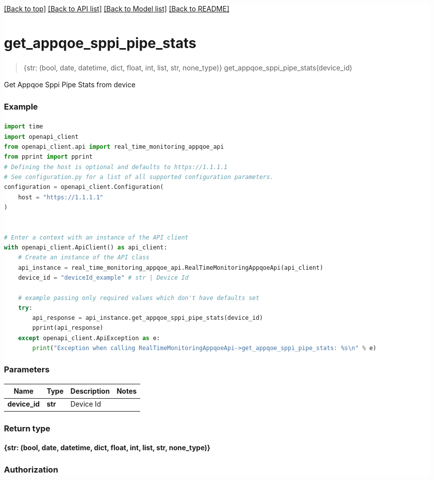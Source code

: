 [[Back to top]](#) [[Back to API list]](../README.md#documentation-for-api-endpoints) [[Back to Model list]](../README.md#documentation-for-models) [[Back to README]](../README.md)

# **get_appqoe_sppi_pipe_stats**
> {str: (bool, date, datetime, dict, float, int, list, str, none_type)} get_appqoe_sppi_pipe_stats(device_id)



Get Appqoe Sppi Pipe Stats from device

### Example


```python
import time
import openapi_client
from openapi_client.api import real_time_monitoring_appqoe_api
from pprint import pprint
# Defining the host is optional and defaults to https://1.1.1.1
# See configuration.py for a list of all supported configuration parameters.
configuration = openapi_client.Configuration(
    host = "https://1.1.1.1"
)


# Enter a context with an instance of the API client
with openapi_client.ApiClient() as api_client:
    # Create an instance of the API class
    api_instance = real_time_monitoring_appqoe_api.RealTimeMonitoringAppqoeApi(api_client)
    device_id = "deviceId_example" # str | Device Id

    # example passing only required values which don't have defaults set
    try:
        api_response = api_instance.get_appqoe_sppi_pipe_stats(device_id)
        pprint(api_response)
    except openapi_client.ApiException as e:
        print("Exception when calling RealTimeMonitoringAppqoeApi->get_appqoe_sppi_pipe_stats: %s\n" % e)
```


### Parameters

Name | Type | Description  | Notes
------------- | ------------- | ------------- | -------------
 **device_id** | **str**| Device Id |

### Return type

**{str: (bool, date, datetime, dict, float, int, list, str, none_type)}**

### Authorization
